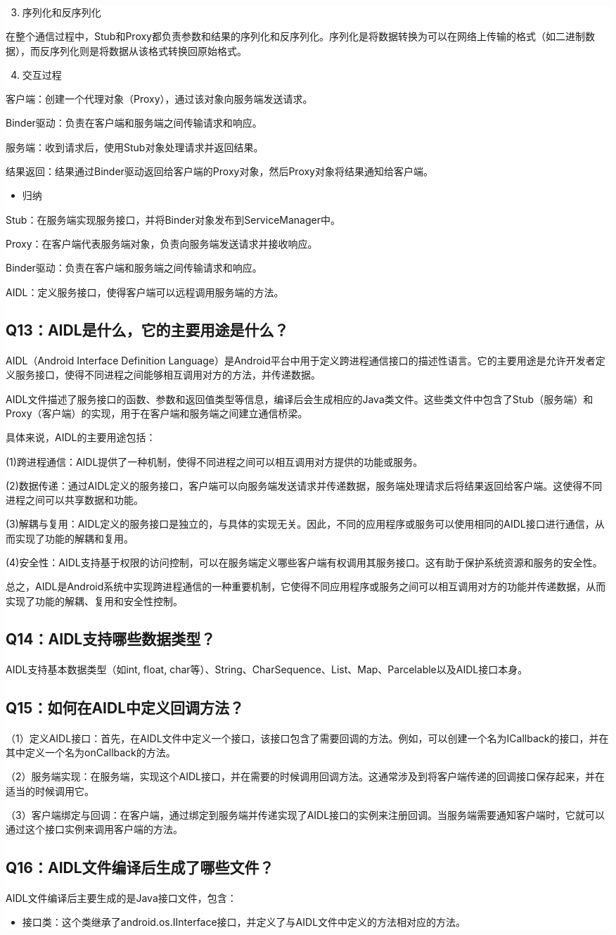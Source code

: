 3. 序列化和反序列化

在整个通信过程中，Stub和Proxy都负责参数和结果的序列化和反序列化。序列化是将数据转换为可以在网络上传输的格式（如二进制数据），而反序列化则是将数据从该格式转换回原始格式。

4. 交互过程

客户端：创建一个代理对象（Proxy），通过该对象向服务端发送请求。

Binder驱动：负责在客户端和服务端之间传输请求和响应。

服务端：收到请求后，使用Stub对象处理请求并返回结果。

结果返回：结果通过Binder驱动返回给客户端的Proxy对象，然后Proxy对象将结果通知给客户端。

- 归纳

Stub：在服务端实现服务接口，并将Binder对象发布到ServiceManager中。

Proxy：在客户端代表服务端对象，负责向服务端发送请求并接收响应。

Binder驱动：负责在客户端和服务端之间传输请求和响应。

AIDL：定义服务接口，使得客户端可以远程调用服务端的方法。

## Q13：AIDL是什么，它的主要用途是什么？

AIDL（Android Interface Definition Language）是Android平台中用于定义跨进程通信接口的描述性语言。它的主要用途是允许开发者定义服务接口，使得不同进程之间能够相互调用对方的方法，并传递数据。

AIDL文件描述了服务接口的函数、参数和返回值类型等信息，编译后会生成相应的Java类文件。这些类文件中包含了Stub（服务端）和Proxy（客户端）的实现，用于在客户端和服务端之间建立通信桥梁。

具体来说，AIDL的主要用途包括：

(1)跨进程通信：AIDL提供了一种机制，使得不同进程之间可以相互调用对方提供的功能或服务。

(2)数据传递：通过AIDL定义的服务接口，客户端可以向服务端发送请求并传递数据，服务端处理请求后将结果返回给客户端。这使得不同进程之间可以共享数据和功能。

(3)解耦与复用：AIDL定义的服务接口是独立的，与具体的实现无关。因此，不同的应用程序或服务可以使用相同的AIDL接口进行通信，从而实现了功能的解耦和复用。

(4)安全性：AIDL支持基于权限的访问控制，可以在服务端定义哪些客户端有权调用其服务接口。这有助于保护系统资源和服务的安全性。

总之，AIDL是Android系统中实现跨进程通信的一种重要机制，它使得不同应用程序或服务之间可以相互调用对方的功能并传递数据，从而实现了功能的解耦、复用和安全性控制。

## Q14：AIDL支持哪些数据类型？

AIDL支持基本数据类型（如int, float, char等）、String、CharSequence、List、Map、Parcelable以及AIDL接口本身。

## Q15：如何在AIDL中定义回调方法？
 
（1）定义AIDL接口：首先，在AIDL文件中定义一个接口，该接口包含了需要回调的方法。例如，可以创建一个名为ICallback的接口，并在其中定义一个名为onCallback的方法。

（2）服务端实现：在服务端，实现这个AIDL接口，并在需要的时候调用回调方法。这通常涉及到将客户端传递的回调接口保存起来，并在适当的时候调用它。

（3）客户端绑定与回调：在客户端，通过绑定到服务端并传递实现了AIDL接口的实例来注册回调。当服务端需要通知客户端时，它就可以通过这个接口实例来调用客户端的方法。

## Q16：AIDL文件编译后生成了哪些文件？

AIDL文件编译后主要生成的是Java接口文件，包含：

- 接口类：这个类继承了android.os.IInterface接口，并定义了与AIDL文件中定义的方法相对应的方法。
